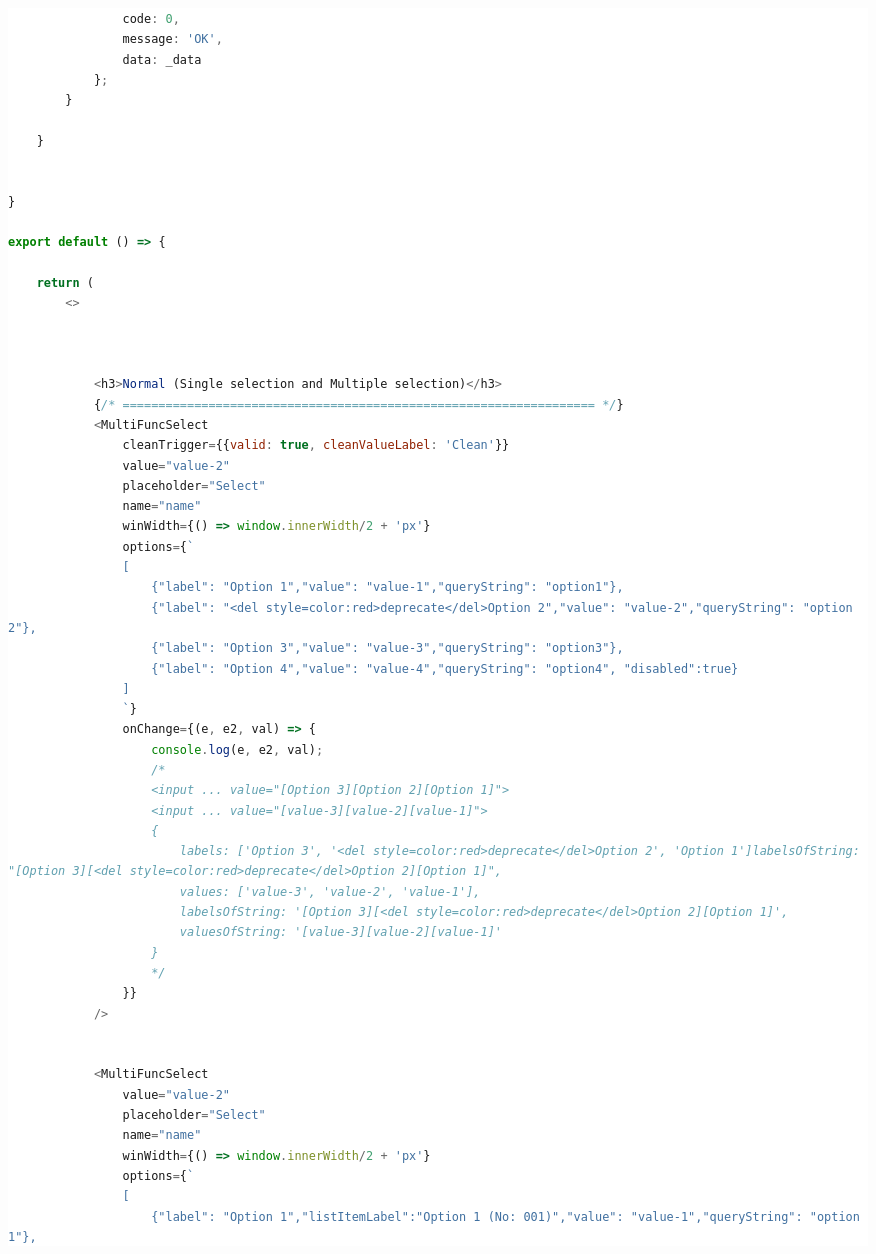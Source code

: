 ```js
                code: 0,
                message: 'OK',
                data: _data
            };
        }

    }

    	
}

export default () => {
 
    return (
        <>



            <h3>Normal (Single selection and Multiple selection)</h3>
            {/* ================================================================== */}
            <MultiFuncSelect
                cleanTrigger={{valid: true, cleanValueLabel: 'Clean'}}
                value="value-2"
                placeholder="Select"
                name="name"
                winWidth={() => window.innerWidth/2 + 'px'}
                options={`
                [
                    {"label": "Option 1","value": "value-1","queryString": "option1"},
                    {"label": "<del style=color:red>deprecate</del>Option 2","value": "value-2","queryString": "option2"},
                    {"label": "Option 3","value": "value-3","queryString": "option3"},
                    {"label": "Option 4","value": "value-4","queryString": "option4", "disabled":true}
                ]  
                `}
                onChange={(e, e2, val) => {
                    console.log(e, e2, val);
                    /*
                    <input ... value=​"[Option 3]​[Option 2]​[Option 1]​">​ 
                    <input ... value=​"[value-3]​[value-2]​[value-1]​">​ 
                    {
                        labels: ['Option 3', '<del style=color:red>deprecate</del>Option 2', 'Option 1']labelsOfString: "[Option 3][<del style=color:red>deprecate</del>Option 2][Option 1]", 
                        values: ['value-3', 'value-2', 'value-1'], 
                        labelsOfString: '[Option 3][<del style=color:red>deprecate</del>Option 2][Option 1]', 
                        valuesOfString: '[value-3][value-2][value-1]'
                    }
                    */
                }}
            />


            <MultiFuncSelect
                value="value-2"
                placeholder="Select"
                name="name"
                winWidth={() => window.innerWidth/2 + 'px'}
                options={`
                [
                    {"label": "Option 1","listItemLabel":"Option 1 (No: 001)","value": "value-1","queryString": "option1"},
```